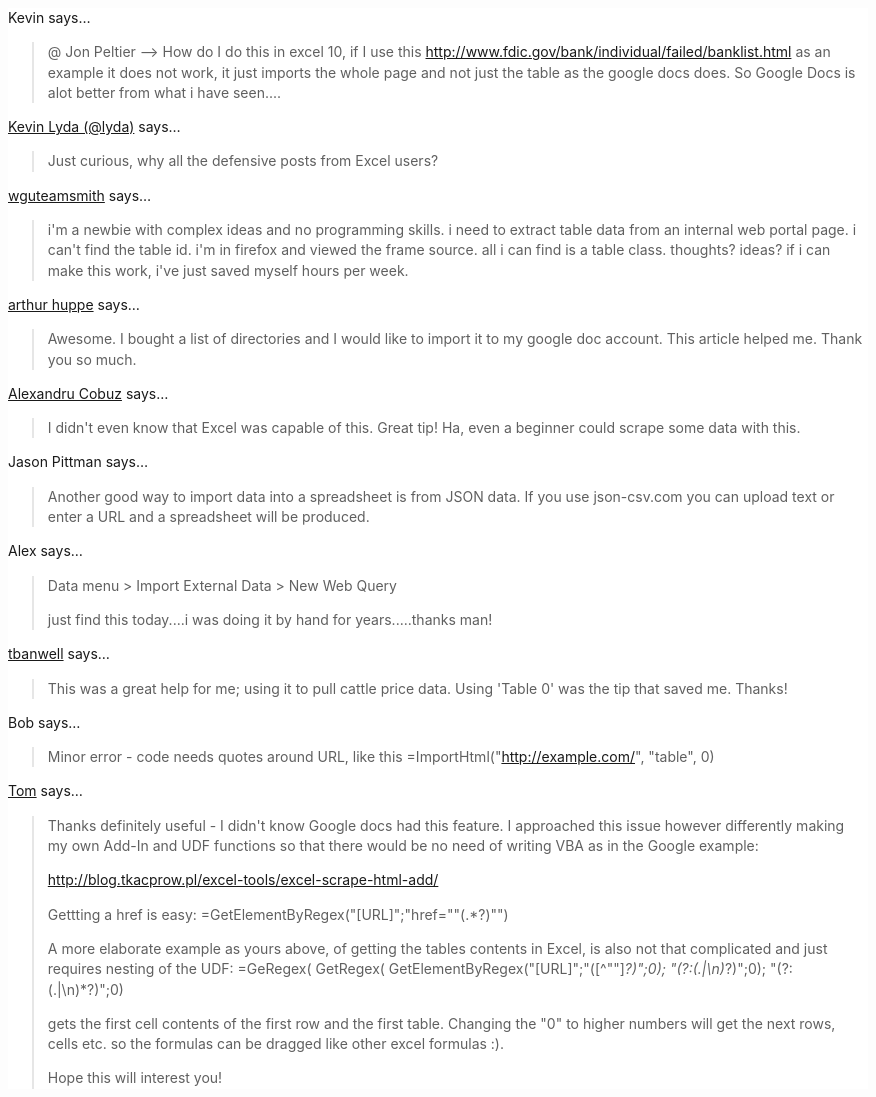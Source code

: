 Kevin says…
>	@ Jon Peltier --&gt; How do I do this in excel 10, if I use this http://www.fdic.gov/bank/individual/failed/banklist.html
>	as an example it does not work, it just imports the whole page and not just the table as the google docs does. 
>	So Google Docs is alot better from what i have seen....

<a href="http://twitter.com/lyda" rel="nofollow noopener" target="_blank">Kevin Lyda (@lyda)</a> says…
>	Just curious, why all the defensive posts from Excel users?

<a href="http://gravatar.com/wguteamsmith" rel="nofollow noopener" target="_blank">wguteamsmith</a> says…
>	i'm a newbie with complex ideas and no programming skills. i need to extract table data from an internal web portal page. i can't find the table id. i'm in firefox and viewed the frame source. all i can find is a table class. thoughts? ideas? if i can make this work, i've just saved myself hours per week.

<a href="http://www.reconversionprofessionnelle.org/" rel="nofollow noopener" target="_blank">arthur huppe</a> says…
>	Awesome. I bought a list of directories and I would like to import it to my google doc account. This article helped me. Thank you so much.

<a href="http://skyul.com" rel="nofollow noopener" target="_blank">Alexandru Cobuz</a> says…
>	I didn't even know that Excel was capable of this. Great tip!
>	Ha, even a beginner could scrape some data with this.

Jason Pittman says…
>	Another good way to import data into a spreadsheet is from JSON data.  If you use json-csv.com you can upload text or enter a URL and a spreadsheet will be produced.

Alex says…
>	Data menu &gt; Import External Data &gt; New Web Query
>	
>	just find this today....i was doing it by hand for years.....thanks man!

<a href="http://www.spraycreek.ca/" rel="nofollow noopener" target="_blank">tbanwell</a> says…
>	This was a great help for me; using it to pull cattle price data.  Using 'Table 0' was the tip that saved me.  Thanks!

Bob says…
>	Minor error - code needs quotes around URL, like this 
>	=ImportHtml("http://example.com/", "table", 0)

<a href="http://blog.tkacprow.pl" rel="nofollow noopener" target="_blank">Tom</a> says…
>	Thanks definitely useful - I didn't know Google docs had this feature.
>	I approached this issue however differently making my own Add-In and UDF functions so that there would be no need of writing VBA as in the Google example:
>	
>	http://blog.tkacprow.pl/excel-tools/excel-scrape-html-add/
>	
>	Gettting a href is easy:
>	=GetElementByRegex("[URL]";"href=""(.*?)"")
>	
>	A more elaborate example as yours above, of getting the tables contents in Excel, is also not that complicated and just requires nesting of the UDF:
>	=GeRegex(
>	       GetRegex(
>	             GetElementByRegex("[URL]";"([^""]*?)";0);
>	             "(?:(.|\n)*?)";0); 
>	       "(?:(.|\n)*?)";0) 
>	
>	gets the first  cell contents of the first  row and the first  table. Changing the "0" to higher numbers will get the next rows, cells etc. so the formulas can be dragged like other excel formulas :).
>	
>	Hope this will interest you!
